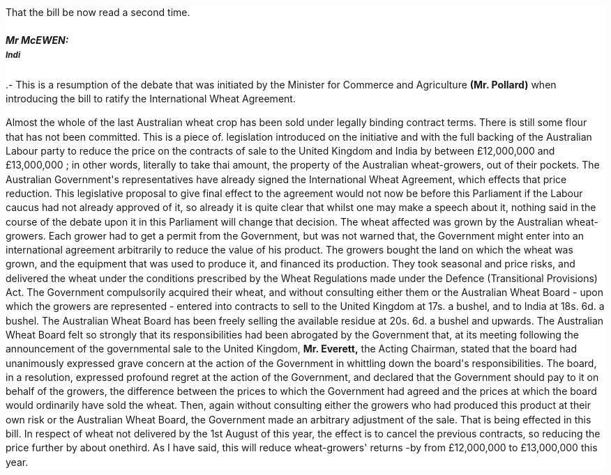 That the bill be now read a second time. 

##### Mr McEWEN:<br><small class="text-muted">Indi</small>

.- This is a resumption of the debate that was initiated by the Minister for Commerce and Agriculture  **(Mr. Pollard)**  when introducing the bill to ratify the International Wheat Agreement. 

Almost the whole of the last Australian wheat crop has been sold under legally binding contract terms. There is still some flour that has not been committed. This is a piece of. legislation introduced on the initiative and with the full backing of the Australian Labour party to reduce the  price  on the contracts of sale to the United Kingdom and India by between £12,000,000 and £13,000,000 ; in other words, literally to take thai amount, the property of the Australian wheat-growers, out of their pockets. The Australian Government's representatives have already signed the International Wheat Agreement, which effects that price reduction. This legislative proposal to give final effect to the agreement would not now be before this Parliament if the Labour caucus had not already approved of it, so already it is quite clear that whilst one may make a speech about it, nothing said in the course of the debate upon it in this Parliament will change that decision. The wheat affected was grown by the Australian wheat-growers. Each grower had to get a permit from the Government, but was not warned that, the Government might enter into an international agreement arbitrarily to reduce the value of his product. The growers bought the land on which the wheat was grown, and the equipment that was used to produce it, and financed its production. They took seasonal and price risks, and delivered the wheat under the conditions prescribed by the Wheat Regulations made under the Defence (Transitional Provisions) Act. The Government compulsorily acquired their wheat, and without consulting either them or the Australian Wheat Board - upon which the growers are represented - entered into contracts to sell to the United Kingdom at 17s. a bushel, and to India at 18s. 6d. a bushel. The Australian Wheat Board has been freely selling the available residue at 20s. 6d. a bushel and upwards. The Australian Wheat Board felt so strongly that its responsibilities had been abrogated by the Government that, at its meeting following the announcement of the governmental sale to the United Kingdom,  **Mr. Everett,**  the Acting  Chairman,  stated that the board had unanimously expressed grave concern at the action of the Government in whittling down the board's responsibilities. The board, in a resolution, expressed profound regret at the action of the Government, and declared that the Government should pay to it on behalf of the growers, the difference between the prices to which the Government had agreed and the prices at which the board would ordinarily have sold the wheat. Then, again without consulting either the growers who had produced this product at their own risk or the Australian Wheat Board, the Government made an arbitrary adjustment of the sale. That is being effected in this bill. In respect of wheat not delivered by the 1st August of this year, the effect is to cancel the previous contracts, so reducing the price further by about onethird. As I have said, this will reduce wheat-growers'  returns -by from £12,000,000 to £13,000,000 this year. 


